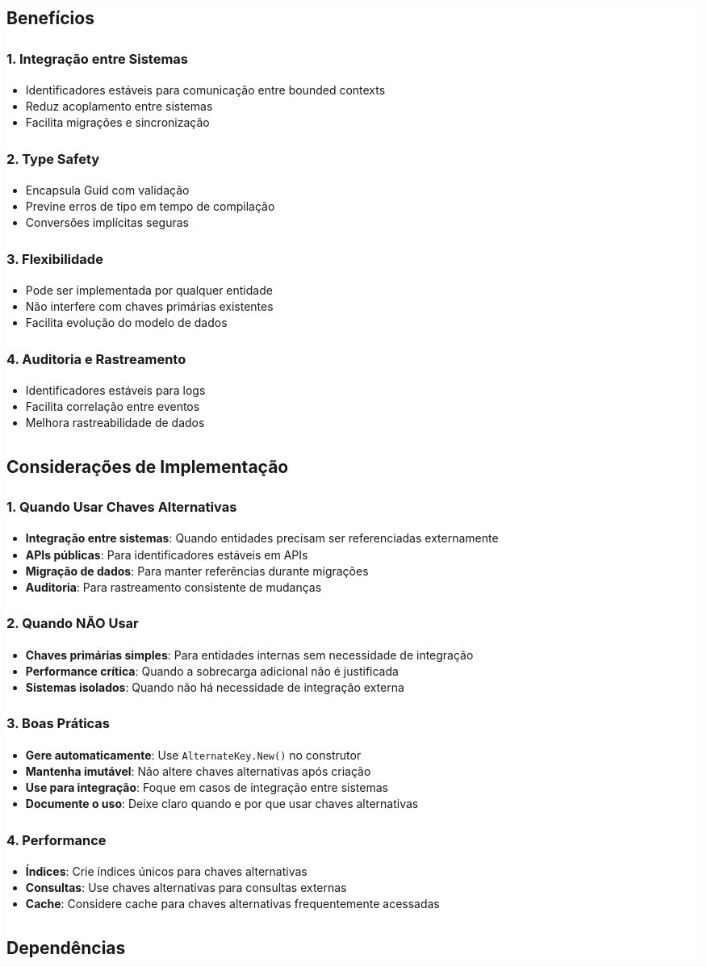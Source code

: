 ## Benefícios

### 1. **Integração entre Sistemas**
- Identificadores estáveis para comunicação entre bounded contexts
- Reduz acoplamento entre sistemas
- Facilita migrações e sincronização

### 2. **Type Safety**
- Encapsula Guid com validação
- Previne erros de tipo em tempo de compilação
- Conversões implícitas seguras

### 3. **Flexibilidade**
- Pode ser implementada por qualquer entidade
- Não interfere com chaves primárias existentes
- Facilita evolução do modelo de dados

### 4. **Auditoria e Rastreamento**
- Identificadores estáveis para logs
- Facilita correlação entre eventos
- Melhora rastreabilidade de dados

## Considerações de Implementação

### 1. **Quando Usar Chaves Alternativas**
- **Integração entre sistemas**: Quando entidades precisam ser referenciadas externamente
- **APIs públicas**: Para identificadores estáveis em APIs
- **Migração de dados**: Para manter referências durante migrações
- **Auditoria**: Para rastreamento consistente de mudanças

### 2. **Quando NÃO Usar**
- **Chaves primárias simples**: Para entidades internas sem necessidade de integração
- **Performance crítica**: Quando a sobrecarga adicional não é justificada
- **Sistemas isolados**: Quando não há necessidade de integração externa

### 3. **Boas Práticas**
- **Gere automaticamente**: Use `AlternateKey.New()` no construtor
- **Mantenha imutável**: Não altere chaves alternativas após criação
- **Use para integração**: Foque em casos de integração entre sistemas
- **Documente o uso**: Deixe claro quando e por que usar chaves alternativas

### 4. **Performance**
- **Índices**: Crie índices únicos para chaves alternativas
- **Consultas**: Use chaves alternativas para consultas externas
- **Cache**: Considere cache para chaves alternativas frequentemente acessadas

## Dependências
